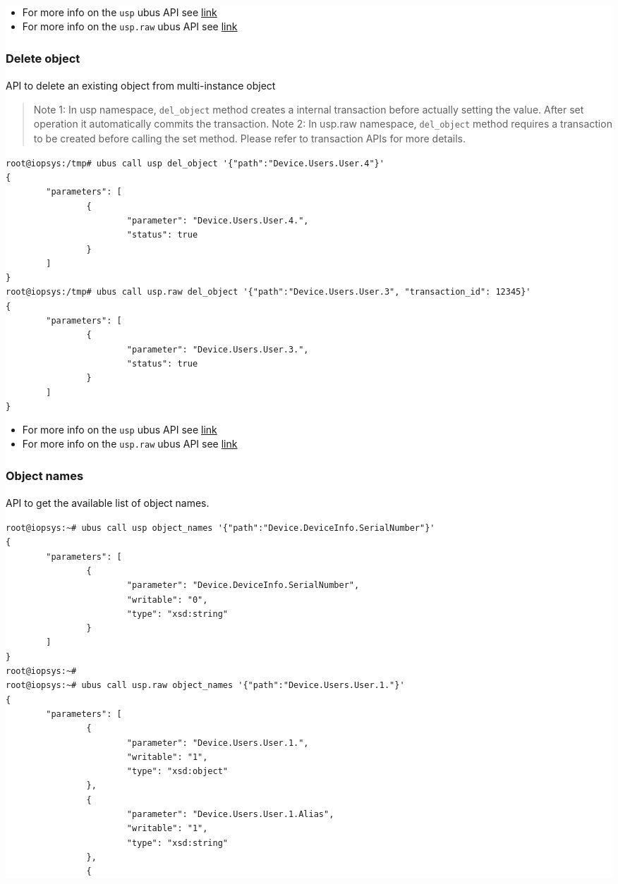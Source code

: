 - For more info on the `usp` ubus API see [link](../api/ubus/usp.md#add_object)
- For more info on the `usp.raw` ubus API see [link](../api/ubus/usp.raw.md#add_object)

### Delete object
API to delete an existing object from multi-instance object

> Note 1: In usp namespace, `del_object` method creates a internal transaction before actually setting the value. After set operation it automatically commits the transaction.
> Note 2: In usp.raw namespace, `del_object` method requires a transaction to be created before calling the set method. Please refer to transaction APIs for more details.

```console
root@iopsys:/tmp# ubus call usp del_object '{"path":"Device.Users.User.4"}'
{
        "parameters": [
                {
                        "parameter": "Device.Users.User.4.",
                        "status": true
                }
        ]
}
root@iopsys:/tmp# ubus call usp.raw del_object '{"path":"Device.Users.User.3", "transaction_id": 12345}'
{
        "parameters": [
                {
                        "parameter": "Device.Users.User.3.",
                        "status": true
                }
        ]
}
```

- For more info on the `usp` ubus API see [link](../api/ubus/usp.md#del_object)
- For more info on the `usp.raw` ubus API see [link](../api/ubus/usp.raw.md#del_object)

### Object names
API to get the available list of object names.

```console
root@iopsys:~# ubus call usp object_names '{"path":"Device.DeviceInfo.SerialNumber"}'
{
        "parameters": [
                {
                        "parameter": "Device.DeviceInfo.SerialNumber",
                        "writable": "0",
                        "type": "xsd:string"
                }
        ]
}
root@iopsys:~#
root@iopsys:~# ubus call usp.raw object_names '{"path":"Device.Users.User.1."}'
{
        "parameters": [
                {
                        "parameter": "Device.Users.User.1.",
                        "writable": "1",
                        "type": "xsd:object"
                },
                {
                        "parameter": "Device.Users.User.1.Alias",
                        "writable": "1",
                        "type": "xsd:string"
                },
                {
```